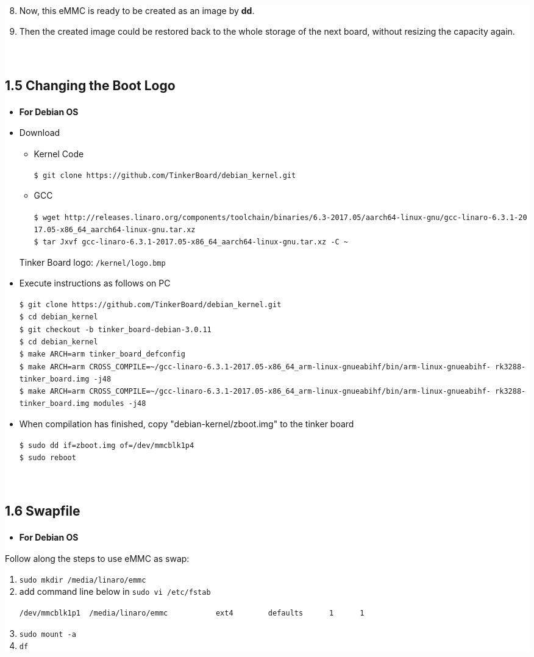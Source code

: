  8. Now, this eMMC is ready to be created as an image by **dd**.

 9. Then the created image could be restored back to the whole storage of the next board, without resizing the capacity again.


&nbsp;

## 1.5 Changing the Boot Logo

* **For Debian OS**

* Download

    * Kernel Code

        ````
        $ git clone https://github.com/TinkerBoard/debian_kernel.git
        ````    
    * GCC

        ````
        $ wget http://releases.linaro.org/components/toolchain/binaries/6.3-2017.05/aarch64-linux-gnu/gcc-linaro-6.3.1-2017.05-x86_64_aarch64-linux-gnu.tar.xz
        $ tar Jxvf gcc-linaro-6.3.1-2017.05-x86_64_aarch64-linux-gnu.tar.xz -C ~
        ````
    Tinker Board logo: `/kernel/logo.bmp`

* Execute instructions as follows on PC

  ````
  $ git clone https://github.com/TinkerBoard/debian_kernel.git
  $ cd debian_kernel
  $ git checkout -b tinker_board-debian-3.0.11
  $ cd debian_kernel
  $ make ARCH=arm tinker_board_defconfig
  $ make ARCH=arm CROSS_COMPILE=~/gcc-linaro-6.3.1-2017.05-x86_64_arm-linux-gnueabihf/bin/arm-linux-gnueabihf- rk3288-tinker_board.img -j48
  $ make ARCH=arm CROSS_COMPILE=~/gcc-linaro-6.3.1-2017.05-x86_64_arm-linux-gnueabihf/bin/arm-linux-gnueabihf- rk3288-tinker_board.img modules -j48
  ````
* When compilation has finished, copy "debian-kernel/zboot.img" to the tinker board
  ````
  $ sudo dd if=zboot.img of=/dev/mmcblk1p4
  $ sudo reboot
  ````

&nbsp;

## 1.6 Swapfile

* **For Debian OS**

Follow along the steps to use eMMC as swap: 
1. ```sudo mkdir /media/linaro/emmc ```
2. add command line below in  ```sudo vi /etc/fstab```
   ```
   /dev/mmcblk1p1  /media/linaro/emmc           ext4        defaults      1      1 
   ```
3. `sudo mount -a`
4. `df`
